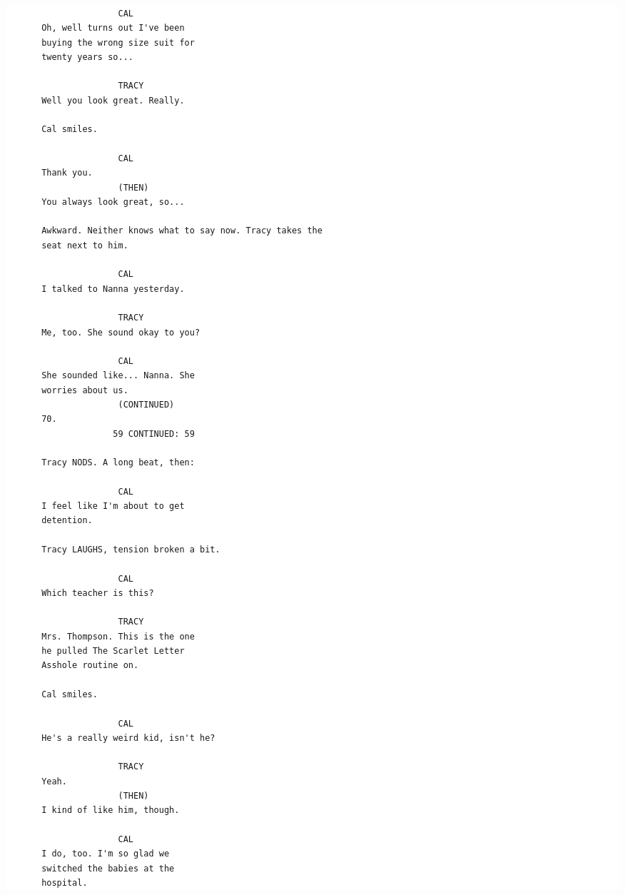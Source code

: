                           CAL
           Oh, well turns out I've been
           buying the wrong size suit for
           twenty years so...
                         
                          TRACY
           Well you look great. Really.
                         
           Cal smiles.
                         
                          CAL
           Thank you.
                          (THEN)
           You always look great, so...
                         
           Awkward. Neither knows what to say now. Tracy takes the 
           seat next to him. 
                         
                          CAL
           I talked to Nanna yesterday.
                         
                          TRACY
           Me, too. She sound okay to you? 
                         
                          CAL 
           She sounded like... Nanna. She 
           worries about us. 
                          (CONTINUED)
           70.
                         59 CONTINUED: 59
                          
           Tracy NODS. A long beat, then: 
                         
                          CAL
           I feel like I'm about to get
           detention.
                         
           Tracy LAUGHS, tension broken a bit.
                         
                          CAL
           Which teacher is this?
                         
                          TRACY
           Mrs. Thompson. This is the one
           he pulled The Scarlet Letter
           Asshole routine on.
                         
           Cal smiles.
                         
                          CAL
           He's a really weird kid, isn't he?
                         
                          TRACY
           Yeah.
                          (THEN)
           I kind of like him, though.
                         
                          CAL
           I do, too. I'm so glad we
           switched the babies at the
           hospital.
                         